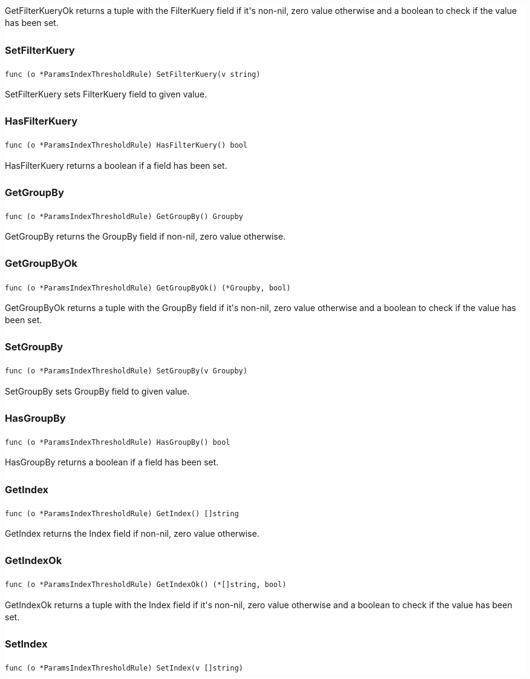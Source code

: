 GetFilterKueryOk returns a tuple with the FilterKuery field if it's non-nil, zero value otherwise
and a boolean to check if the value has been set.

### SetFilterKuery

`func (o *ParamsIndexThresholdRule) SetFilterKuery(v string)`

SetFilterKuery sets FilterKuery field to given value.

### HasFilterKuery

`func (o *ParamsIndexThresholdRule) HasFilterKuery() bool`

HasFilterKuery returns a boolean if a field has been set.

### GetGroupBy

`func (o *ParamsIndexThresholdRule) GetGroupBy() Groupby`

GetGroupBy returns the GroupBy field if non-nil, zero value otherwise.

### GetGroupByOk

`func (o *ParamsIndexThresholdRule) GetGroupByOk() (*Groupby, bool)`

GetGroupByOk returns a tuple with the GroupBy field if it's non-nil, zero value otherwise
and a boolean to check if the value has been set.

### SetGroupBy

`func (o *ParamsIndexThresholdRule) SetGroupBy(v Groupby)`

SetGroupBy sets GroupBy field to given value.

### HasGroupBy

`func (o *ParamsIndexThresholdRule) HasGroupBy() bool`

HasGroupBy returns a boolean if a field has been set.

### GetIndex

`func (o *ParamsIndexThresholdRule) GetIndex() []string`

GetIndex returns the Index field if non-nil, zero value otherwise.

### GetIndexOk

`func (o *ParamsIndexThresholdRule) GetIndexOk() (*[]string, bool)`

GetIndexOk returns a tuple with the Index field if it's non-nil, zero value otherwise
and a boolean to check if the value has been set.

### SetIndex

`func (o *ParamsIndexThresholdRule) SetIndex(v []string)`
